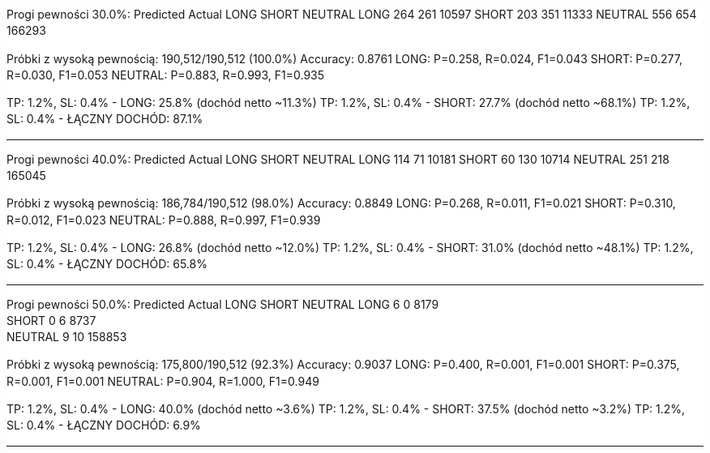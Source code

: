 Progi pewności 30.0%:
Predicted
Actual    LONG  SHORT  NEUTRAL
LONG      264    261    10597 
SHORT     203    351    11333 
NEUTRAL   556    654    166293

Próbki z wysoką pewnością: 190,512/190,512 (100.0%)
Accuracy: 0.8761
LONG: P=0.258, R=0.024, F1=0.043
SHORT: P=0.277, R=0.030, F1=0.053
NEUTRAL: P=0.883, R=0.993, F1=0.935

TP: 1.2%, SL: 0.4% - LONG: 25.8% (dochód netto ~11.3%)
TP: 1.2%, SL: 0.4% - SHORT: 27.7% (dochód netto ~68.1%)
TP: 1.2%, SL: 0.4% - ŁĄCZNY DOCHÓD: 87.1%

--------------------------------------------------------------------

Progi pewności 40.0%:
Predicted
Actual    LONG  SHORT  NEUTRAL
LONG      114    71     10181 
SHORT     60     130    10714 
NEUTRAL   251    218    165045

Próbki z wysoką pewnością: 186,784/190,512 (98.0%)
Accuracy: 0.8849
LONG: P=0.268, R=0.011, F1=0.021
SHORT: P=0.310, R=0.012, F1=0.023
NEUTRAL: P=0.888, R=0.997, F1=0.939

TP: 1.2%, SL: 0.4% - LONG: 26.8% (dochód netto ~12.0%)
TP: 1.2%, SL: 0.4% - SHORT: 31.0% (dochód netto ~48.1%)
TP: 1.2%, SL: 0.4% - ŁĄCZNY DOCHÓD: 65.8%

--------------------------------------------------------------------

Progi pewności 50.0%:
Predicted
Actual    LONG  SHORT  NEUTRAL
LONG      6      0      8179  
SHORT     0      6      8737  
NEUTRAL   9      10     158853

Próbki z wysoką pewnością: 175,800/190,512 (92.3%)
Accuracy: 0.9037
LONG: P=0.400, R=0.001, F1=0.001
SHORT: P=0.375, R=0.001, F1=0.001
NEUTRAL: P=0.904, R=1.000, F1=0.949

TP: 1.2%, SL: 0.4% - LONG: 40.0% (dochód netto ~3.6%)
TP: 1.2%, SL: 0.4% - SHORT: 37.5% (dochód netto ~3.2%)
TP: 1.2%, SL: 0.4% - ŁĄCZNY DOCHÓD: 6.9%

--------------------------------------------------------------------
